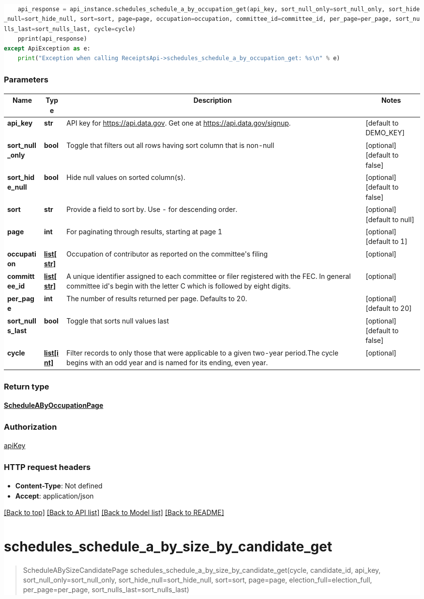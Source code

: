 ```python
    api_response = api_instance.schedules_schedule_a_by_occupation_get(api_key, sort_null_only=sort_null_only, sort_hide_null=sort_hide_null, sort=sort, page=page, occupation=occupation, committee_id=committee_id, per_page=per_page, sort_nulls_last=sort_nulls_last, cycle=cycle)
    pprint(api_response)
except ApiException as e:
    print("Exception when calling ReceiptsApi->schedules_schedule_a_by_occupation_get: %s\n" % e)
```

### Parameters

Name | Type | Description  | Notes
------------- | ------------- | ------------- | -------------
 **api_key** | **str**|  API key for https://api.data.gov. Get one at https://api.data.gov/signup.  | [default to DEMO_KEY]
 **sort_null_only** | **bool**| Toggle that filters out all rows having sort column that is non-null | [optional] [default to false]
 **sort_hide_null** | **bool**| Hide null values on sorted column(s). | [optional] [default to false]
 **sort** | **str**| Provide a field to sort by. Use - for descending order. | [optional] [default to null]
 **page** | **int**| For paginating through results, starting at page 1 | [optional] [default to 1]
 **occupation** | [**list[str]**](str.md)| Occupation of contributor as reported on the committee&#39;s filing | [optional] 
 **committee_id** | [**list[str]**](str.md)|  A unique identifier assigned to each committee or filer registered with the FEC. In general committee id&#39;s begin with the letter C which is followed by eight digits.  | [optional] 
 **per_page** | **int**| The number of results returned per page. Defaults to 20. | [optional] [default to 20]
 **sort_nulls_last** | **bool**| Toggle that sorts null values last | [optional] [default to false]
 **cycle** | [**list[int]**](int.md)|  Filter records to only those that were applicable to a given two-year period.The cycle begins with an odd year and is named for its ending, even year.  | [optional] 

### Return type

[**ScheduleAByOccupationPage**](ScheduleAByOccupationPage.md)

### Authorization

[apiKey](../README.md#apiKey)

### HTTP request headers

 - **Content-Type**: Not defined
 - **Accept**: application/json

[[Back to top]](#) [[Back to API list]](../README.md#documentation-for-api-endpoints) [[Back to Model list]](../README.md#documentation-for-models) [[Back to README]](../README.md)

# **schedules_schedule_a_by_size_by_candidate_get**
> ScheduleABySizeCandidatePage schedules_schedule_a_by_size_by_candidate_get(cycle, candidate_id, api_key, sort_null_only=sort_null_only, sort_hide_null=sort_hide_null, sort=sort, page=page, election_full=election_full, per_page=per_page, sort_nulls_last=sort_nulls_last)
